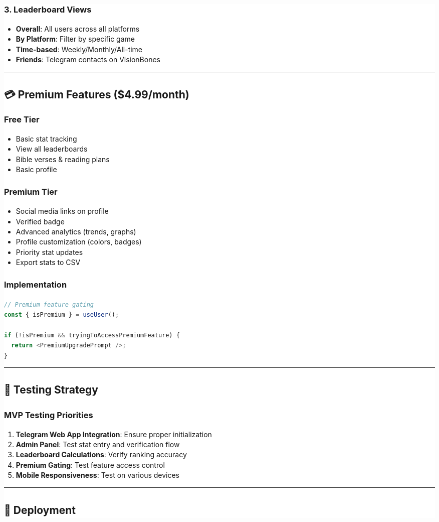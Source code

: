 ### 3. Leaderboard Views
- **Overall**: All users across all platforms
- **By Platform**: Filter by specific game
- **Time-based**: Weekly/Monthly/All-time
- **Friends**: Telegram contacts on VisionBones

---

## 💳 Premium Features ($4.99/month)

### Free Tier
- Basic stat tracking
- View all leaderboards
- Bible verses & reading plans
- Basic profile

### Premium Tier
- Social media links on profile
- Verified badge
- Advanced analytics (trends, graphs)
- Profile customization (colors, badges)
- Priority stat updates
- Export stats to CSV

### Implementation
```typescript
// Premium feature gating
const { isPremium } = useUser();

if (!isPremium && tryingToAccessPremiumFeature) {
  return <PremiumUpgradePrompt />;
}
```

---

## 🧪 Testing Strategy

### MVP Testing Priorities
1. **Telegram Web App Integration**: Ensure proper initialization
2. **Admin Panel**: Test stat entry and verification flow
3. **Leaderboard Calculations**: Verify ranking accuracy
4. **Premium Gating**: Test feature access control
5. **Mobile Responsiveness**: Test on various devices

---

## 🚀 Deployment
